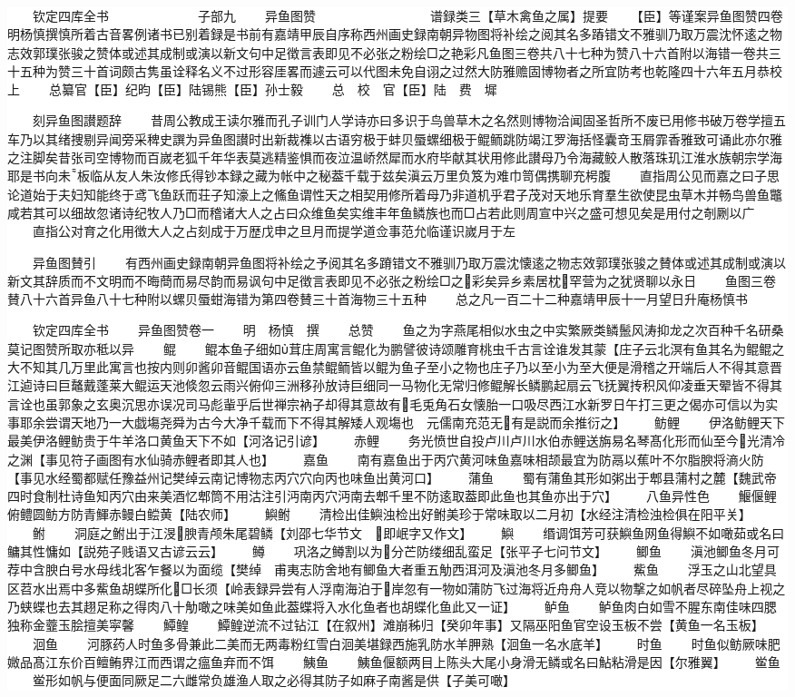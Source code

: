　　钦定四库全书　　　　　　　子部九
　　异鱼图赞　　　　　　　　　谱録类三【草木禽鱼之属】提要
　　【臣】等谨案异鱼图赞四卷明杨慎撰慎所着古音畧例诸书已别着録是书前有嘉靖甲辰自序称西州画史録南朝异物图将补绘之阅其名多蹖错文不雅驯乃取万震沈怀逺之物志效郭璞张骏之赞体或述其成制或演以新文句中足徴言表即见不必张之粉绘□之艳彩凡鱼图三卷共八十七种为赞八十六首附以海错一卷共三十五种为赞三十首词颇古隽虽诠释名义不过形容厓畧而遽云可以代图未免自诩之过然大防雅赡固博物者之所宜防考也乾隆四十六年五月恭校上
　　总纂官【臣】纪昀【臣】陆锡熊【臣】孙士毅
　　总　校　官【臣】陆　费　墀

　　刻异鱼图讃题辞
　　昔周公教成王读尔雅而孔子训门人学诗亦曰多识于鸟兽草木之名然则博物洽闻固圣哲所不废已用修书破万卷学擅五车乃以其绪捜剔异闻旁采稗史譔为异鱼图讃时出新裁襍以古语穷极于蚌贝蜃螺细极于鲲鲕跳防竭江罗海括怪囊竒玉屑霏香雅致可诵此亦尔雅之注脚矣昔张司空博物而百嵗老狐千年华表莫逃精鉴惧而夜泣温峤然犀而水府毕献其状用修此讃母乃令海藏鲛人散落珠玑江淮水族朝宗学海耶是书向未板临从友人朱汝修氏得钞本録之藏为帐中之秘葢千载于兹矣滇云万里负笈为难巾笥偶携聊充枵腹
　　直指周公见而嘉之曰子思论道始于夫妇知能终于鸢飞鱼跃而荘子知濠上之鯈鱼谓性天之相契用修所着母乃非道机乎君子茂对天地乐育羣生欲使昆虫草木并畅鸟兽鱼鼈咸若其可以细故忽诸诗纪牧人乃□而稽诸大人之占曰众维鱼矣实维丰年鱼鳞族也而□占若此则周宣中兴之盛可想见矣是用付之剞劂以广
　　直指公对育之化用徴大人之占刻成于万歴戊申之旦月而提学道佥事范允临谨识嵗月于左

　　异鱼图賛引
　　有西州画史録南朝异鱼图将补绘之予阅其名多蹐错文不雅驯乃取万震沈懐逺之物志效郭璞张骏之賛体或述其成制或演以新文其辞质而不文明而不晦蕳而易尽韵而易讽句中足徴言表即见不必张之粉绘□之彩矣异乡素居枕罕营为之犹贤聊以永日
　　鱼图三卷賛八十六首异鱼八十七种附以螺贝蜃蚶海错为第四卷賛三十首海物三十五种
　　总之凡一百二十二种嘉靖甲辰十一月望日升庵杨慎书

　　钦定四库全书
　　异鱼图赞卷一
　　明　杨慎　撰
　　总赞
　　鱼之为字燕尾相似水虫之中实繁厥类鳞鬛风涛抑龙之次百种千名研桑莫记图赞所取亦秪以异
　　鲲
　　鲲本鱼子细如茸庄周寓言鲲化为鹏譬彼诗颂雕育桃虫千古言诠谁发其蒙【庄子云北溟有鱼其名为鲲鲲之大不知其几万里此寓言也按内则卯酱卯音鲲国语亦云鱼禁鲲鲕皆以鲲为鱼子至小之物也庄子乃以至小为至大便是滑稽之开端后人不得其意晋江逌诗曰巨鼇戴蓬莱大鲲运天池倐忽云雨兴俯仰三洲移孙放诗巨细同一马物化无常归修鲲解长鳞鹏起扇云飞抚翼抟积风仰凌垂天翚皆不得其言诠也虽郭象之玄奥沉思亦误况司马彪軰乎后世禅宗衲子却得其意故有毛兎角石女懐胎一口吸尽西江水新罗日午打三更之偈亦可信以为实事耶余尝谓天地乃一大戯塲尧舜为古今大净千载而下不得其解矮人观塲也　元儒南充范无有是説而余推衍之】
　　鲂鲤
　　伊洛鲂鲤天下最美伊洛鲤鲂贵于牛羊洛口黄鱼天下不如【河洛记引谚】
　　赤鲤
　　务光愤世自投卢川卢川水伯赤鲤送旃易名琴髙化形而仙至今光清冷之渊【事见符子画图有水仙骑赤鲤者即其人也】
　　嘉鱼
　　南有嘉鱼出于丙穴黄河味鱼嘉味相颉最宜为防鬲以蕉叶不尔脂腴将滳火防【事见水经蜀都赋任豫益州记樊绰云南记博物志丙穴穴向丙也味鱼出黄河口】
　　蒲鱼
　　蜀有蒲鱼其形如粥出于郫县蒲村之麓【魏武帝四时食制杜诗鱼知丙穴由来美酒忆郫筒不用沽注引沔南丙穴沔南去郫千里不防逺取葢即此鱼也其鱼亦出于穴】
　　八鱼异性色
　　鰋偃鲤俯鳢圆鲂方防青鯶赤鳗白鲿黄【陆农师】
　　鱮鲋
　　清检出佳鱮浊检出好鲋美珍于常味取以二月初【水经注清检浊检俱在阳平关】
　　鲋
　　洞庭之鲋出于江渂腴青颅朱尾碧鳞【刘邵七华节文　即岷字又作文】
　　鱮
　　缗调饵芳可获鱮鱼网鱼得鱮不如噉茹或名曰鳙其性慵如【説苑子贱语又古谚云云】
　　鳟
　　巩洛之鳟割以为分芒防缕细乱蛮足【张平子七问节文】
　　鲫鱼
　　滇池鲫鱼冬月可荐中含腴白号水母线北客乍餐以为面缆【樊绰　甫夷志防舍地有鲫鱼大者重五觔西洱河及滇池冬月多鲫鱼】
　　鮆鱼
　　浮玉之山北望具区苕水出焉中多鮆鱼胡蝶所化□长须【岭表録异尝有人浮南海泊于岸忽有一物如蒲防飞过海将近舟舟人竞以物撃之如帆者尽碎坠舟上视之乃蛱蝶也去其趐足称之得肉八十觔噉之味美如鱼此葢蝶将入水化鱼者也胡蝶化鱼此又一证】
　　鲈鱼
　　鲈鱼肉白如雪不腥东南佳味四腮独称金虀玉脍擅美寜馨
　　鱏鳇
　　鱏鳇逆流不过钻江【在叙州】滩崩秭归【癸卯年事】又隔巫阳鱼官空设玉板不尝【黄鱼一名玉板】
　　洄鱼
　　河豚药人时鱼多骨兼此二美而无两毒粉红雪白洄美堪録西施乳防水羊胛熟【洄鱼一名水底羊】
　　时鱼
　　时鱼似鲂厥味肥媺品髙江东价百鳣鲔界江而西谓之瘟鱼弃而不饵
　　鮧鱼
　　鮧鱼偃额两目上陈头大尾小身滑无鳞或名曰鮎粘滑是因【尔雅翼】
　　鲎鱼
　　鲎形如帆与便面同厥足二六雌常负雄渔人取之必得其防子如麻子南酱是供【子美可噉】